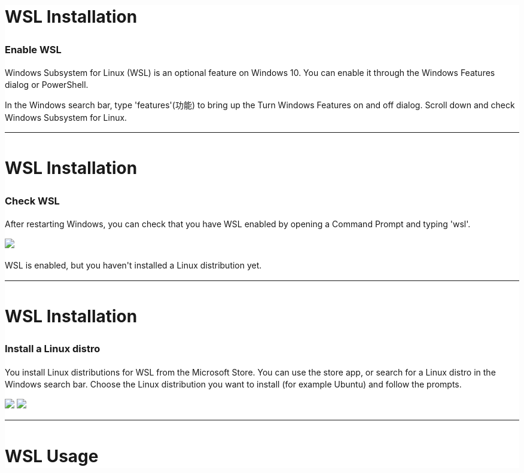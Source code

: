 # WSL Installation

### **Enable WSL**
Windows Subsystem for Linux (WSL) is an optional feature on Windows 10. You can enable it through the Windows Features dialog or PowerShell.

In the Windows search bar, type 'features'(功能) to bring up the Turn Windows Features on and off dialog. Scroll down and check Windows Subsystem for Linux.

<div class="gradient-bg-orange"></div>

---

# WSL Installation

### **Check WSL**
After restarting Windows, you can check that you have WSL enabled by opening a Command Prompt and typing 'wsl'.

![](https://code.visualstudio.com/assets/docs/remote/wsl-tutorial/wsl-check.png)

WSL is enabled, but you haven't installed a Linux distribution yet.

<div class="gradient-bg-orange"></div>

---

# WSL Installation

### **Install a Linux distro**

You install Linux distributions for WSL from the Microsoft Store. You can use the store app, or search for a Linux distro in the Windows search bar. Choose the Linux distribution you want to install (for example Ubuntu) and follow the prompts.

<div class="flex gap-4">
<img src="https://code.visualstudio.com/assets/docs/remote/wsl-tutorial/install-ubuntu.png" />
<img src="https://code.visualstudio.com/assets/docs/remote/wsl-tutorial/linux-terminal.png" />
</div>

<div class="gradient-bg-orange"></div>

<style>
  img { height: 150px; }
</style>

---

# WSL Usage
